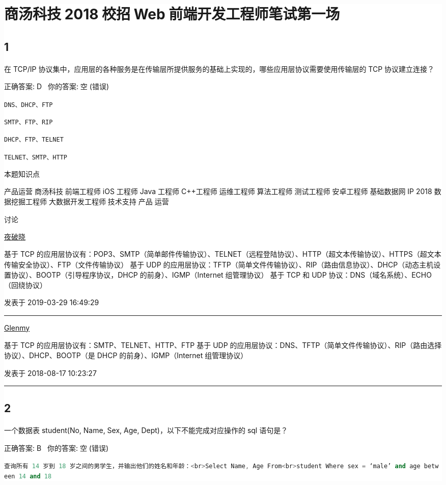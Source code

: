 # 商汤科技 2018 校招 Web 前端开发工程师笔试第一场

## 1

在 TCP/IP 协议集中，应用层的各种服务是在传输层所提供服务的基础上实现的，哪些应用层协议需要使用传输层的 TCP 协议建立连接？

正确答案: D   你的答案: 空 (错误)

```cpp
DNS、DHCP、FTP
```

```cpp
SMTP、FTP、RIP
```

```cpp
DHCP、FTP、TELNET
```

```cpp
TELNET、SMTP、HTTP
```

本题知识点

产品运营 商汤科技 前端工程师 iOS 工程师 Java 工程师 C++工程师 运维工程师 算法工程师 测试工程师 安卓工程师 基础数据网 IP 2018 数据挖掘工程师 大数据开发工程师 技术支持 产品 运营

讨论

[夜破晓](https://www.nowcoder.com/profile/569158339)

基于 TCP 的应用层协议有：POP3、SMTP（简单邮件传输协议）、TELNET（远程登陆协议）、HTTP（超文本传输协议）、HTTPS（超文本传输安全协议）、FTP（文件传输协议）
基于 UDP 的应用层协议：TFTP（简单文件传输协议）、RIP（路由信息协议）、DHCP（动态主机设置协议）、BOOTP（引导程序协议，DHCP 的前身）、IGMP（Internet 组管理协议）
基于 TCP 和 UDP 协议：DNS（域名系统）、ECHO（回绕协议）

发表于 2019-03-29 16:49:29

* * *

[Glenmy](https://www.nowcoder.com/profile/1933727)

基于 TCP 的应用层协议有：SMTP、TELNET、HTTP、FTP 基于 UDP 的应用层协议：DNS、TFTP（简单文件传输协议）、RIP（路由选择协议）、DHCP、BOOTP（是 DHCP 的前身）、IGMP（Internet 组管理协议）

发表于 2018-08-17 10:23:27

* * *

## 2

一个数据表 student(No, Name, Sex, Age, Dept)，以下不能完成对应操作的 sql 语句是？

正确答案: B   你的答案: 空 (错误)

```cpp
查询所有 14 岁到 18 岁之间的男学生，并输出他们的姓名和年龄：<br>Select Name, Age From<br>student Where sex = ‘male’ and age between 14 and 18
```
